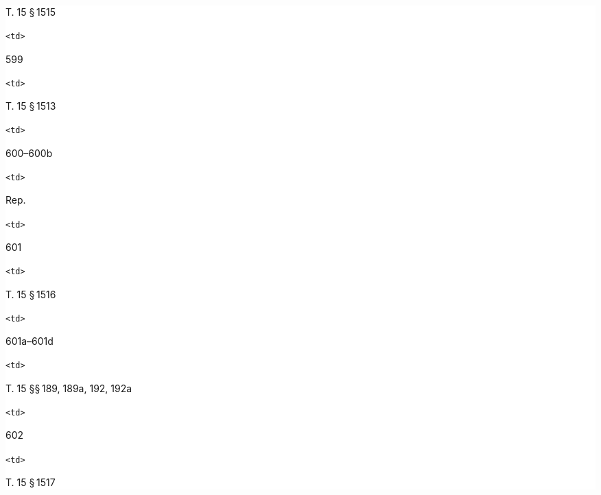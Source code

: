 T. 15 § 1515  </td>

  </tr>

  <tr>

    <td> 

599  </td>

    <td> 

T. 15 § 1513  </td>

  </tr>

  <tr>

    <td> 

600–600b  </td>

    <td> 

Rep.  </td>

  </tr>

  <tr>

    <td> 

601  </td>

    <td> 

T. 15 § 1516  </td>

  </tr>

  <tr>

    <td> 

601a–601d  </td>

    <td> 

T. 15 §§ 189, 189a, 192, 192a  </td>

  </tr>

  <tr>

    <td> 

602  </td>

    <td> 

T. 15 § 1517  </td>

  </tr>

  <tr>
